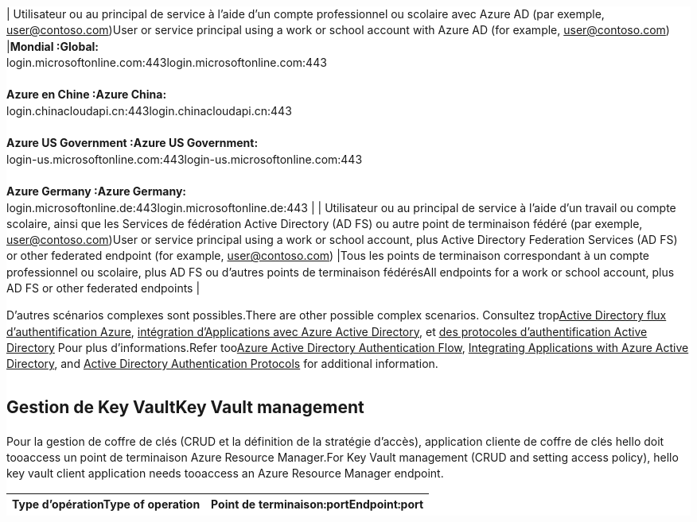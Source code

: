 | <span data-ttu-id="bd09c-133">Utilisateur ou au principal de service à l’aide d’un compte professionnel ou scolaire avec Azure AD (par exemple, user@contoso.com)</span><span class="sxs-lookup"><span data-stu-id="bd09c-133">User or service principal using a work or school account with Azure AD (for example, user@contoso.com)</span></span> |<span data-ttu-id="bd09c-134">**Mondial :**</span><span class="sxs-lookup"><span data-stu-id="bd09c-134">**Global:**</span></span><br> <span data-ttu-id="bd09c-135">login.microsoftonline.com:443</span><span class="sxs-lookup"><span data-stu-id="bd09c-135">login.microsoftonline.com:443</span></span><br><br> <span data-ttu-id="bd09c-136">**Azure en Chine :**</span><span class="sxs-lookup"><span data-stu-id="bd09c-136">**Azure China:**</span></span><br> <span data-ttu-id="bd09c-137">login.chinacloudapi.cn:443</span><span class="sxs-lookup"><span data-stu-id="bd09c-137">login.chinacloudapi.cn:443</span></span><br><br><span data-ttu-id="bd09c-138">**Azure US Government :**</span><span class="sxs-lookup"><span data-stu-id="bd09c-138">**Azure US Government:**</span></span><br> <span data-ttu-id="bd09c-139">login-us.microsoftonline.com:443</span><span class="sxs-lookup"><span data-stu-id="bd09c-139">login-us.microsoftonline.com:443</span></span><br><br><span data-ttu-id="bd09c-140">**Azure Germany :**</span><span class="sxs-lookup"><span data-stu-id="bd09c-140">**Azure Germany:**</span></span><br> <span data-ttu-id="bd09c-141">login.microsoftonline.de:443</span><span class="sxs-lookup"><span data-stu-id="bd09c-141">login.microsoftonline.de:443</span></span> |
| <span data-ttu-id="bd09c-142">Utilisateur ou au principal de service à l’aide d’un travail ou compte scolaire, ainsi que les Services de fédération Active Directory (AD FS) ou autre point de terminaison fédéré (par exemple, user@contoso.com)</span><span class="sxs-lookup"><span data-stu-id="bd09c-142">User or service principal using a work or school account, plus Active Directory Federation Services (AD FS) or other federated endpoint (for example, user@contoso.com)</span></span> |<span data-ttu-id="bd09c-143">Tous les points de terminaison correspondant à un compte professionnel ou scolaire, plus AD FS ou d’autres points de terminaison fédérés</span><span class="sxs-lookup"><span data-stu-id="bd09c-143">All endpoints for a work or school account, plus AD FS or other federated endpoints</span></span> |

<span data-ttu-id="bd09c-144">D’autres scénarios complexes sont possibles.</span><span class="sxs-lookup"><span data-stu-id="bd09c-144">There are other possible complex scenarios.</span></span> <span data-ttu-id="bd09c-145">Consultez trop[Active Directory flux d’authentification Azure](/documentation/articles/active-directory-authentication-scenarios/), [intégration d’Applications avec Azure Active Directory](/documentation/articles/active-directory-integrating-applications/), et [des protocoles d’authentification Active Directory](https://msdn.microsoft.com/library/azure/dn151124.aspx) Pour plus d’informations.</span><span class="sxs-lookup"><span data-stu-id="bd09c-145">Refer too[Azure Active Directory Authentication Flow](/documentation/articles/active-directory-authentication-scenarios/), [Integrating Applications with Azure Active Directory](/documentation/articles/active-directory-integrating-applications/), and [Active Directory Authentication Protocols](https://msdn.microsoft.com/library/azure/dn151124.aspx) for additional information.</span></span>  

## <a name="key-vault-management"></a><span data-ttu-id="bd09c-146">Gestion de Key Vault</span><span class="sxs-lookup"><span data-stu-id="bd09c-146">Key Vault management</span></span>
<span data-ttu-id="bd09c-147">Pour la gestion de coffre de clés (CRUD et la définition de la stratégie d’accès), application cliente de coffre de clés hello doit tooaccess un point de terminaison Azure Resource Manager.</span><span class="sxs-lookup"><span data-stu-id="bd09c-147">For Key Vault management (CRUD and setting access policy), hello key vault client application needs tooaccess an Azure Resource Manager endpoint.</span></span>  

| <span data-ttu-id="bd09c-148">Type d’opération</span><span class="sxs-lookup"><span data-stu-id="bd09c-148">Type of operation</span></span> | <span data-ttu-id="bd09c-149">Point de terminaison:port</span><span class="sxs-lookup"><span data-stu-id="bd09c-149">Endpoint:port</span></span> |
| --- | --- |